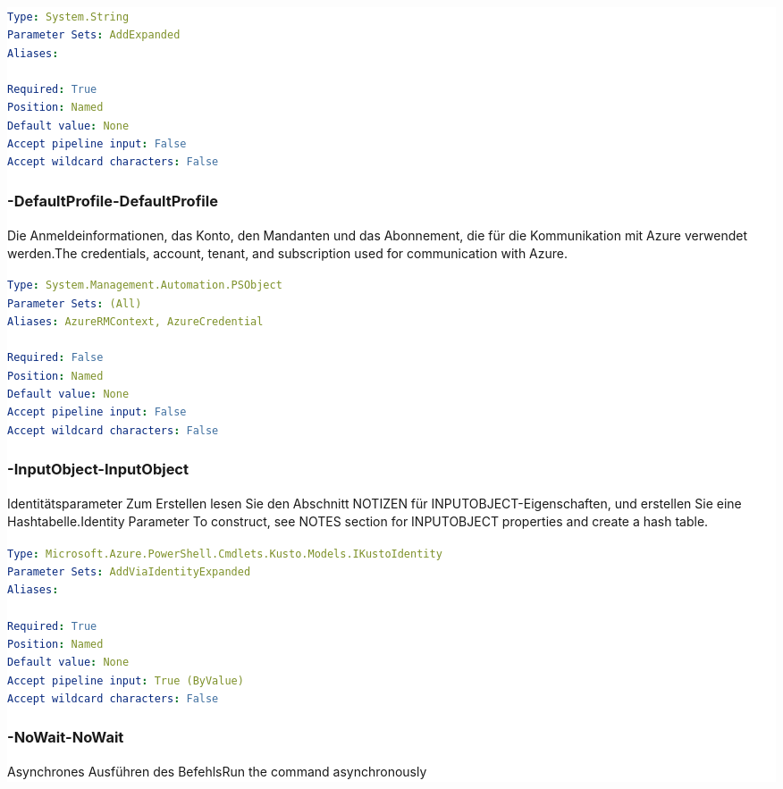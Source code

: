 ```yaml
Type: System.String
Parameter Sets: AddExpanded
Aliases:

Required: True
Position: Named
Default value: None
Accept pipeline input: False
Accept wildcard characters: False
```

### <span data-ttu-id="83bf3-117">-DefaultProfile</span><span class="sxs-lookup"><span data-stu-id="83bf3-117">-DefaultProfile</span></span>
<span data-ttu-id="83bf3-118">Die Anmeldeinformationen, das Konto, den Mandanten und das Abonnement, die für die Kommunikation mit Azure verwendet werden.</span><span class="sxs-lookup"><span data-stu-id="83bf3-118">The credentials, account, tenant, and subscription used for communication with Azure.</span></span>

```yaml
Type: System.Management.Automation.PSObject
Parameter Sets: (All)
Aliases: AzureRMContext, AzureCredential

Required: False
Position: Named
Default value: None
Accept pipeline input: False
Accept wildcard characters: False
```

### <span data-ttu-id="83bf3-119">-InputObject</span><span class="sxs-lookup"><span data-stu-id="83bf3-119">-InputObject</span></span>
<span data-ttu-id="83bf3-120">Identitätsparameter Zum Erstellen lesen Sie den Abschnitt NOTIZEN für INPUTOBJECT-Eigenschaften, und erstellen Sie eine Hashtabelle.</span><span class="sxs-lookup"><span data-stu-id="83bf3-120">Identity Parameter To construct, see NOTES section for INPUTOBJECT properties and create a hash table.</span></span>

```yaml
Type: Microsoft.Azure.PowerShell.Cmdlets.Kusto.Models.IKustoIdentity
Parameter Sets: AddViaIdentityExpanded
Aliases:

Required: True
Position: Named
Default value: None
Accept pipeline input: True (ByValue)
Accept wildcard characters: False
```

### <span data-ttu-id="83bf3-121">-NoWait</span><span class="sxs-lookup"><span data-stu-id="83bf3-121">-NoWait</span></span>
<span data-ttu-id="83bf3-122">Asynchrones Ausführen des Befehls</span><span class="sxs-lookup"><span data-stu-id="83bf3-122">Run the command asynchronously</span></span>
